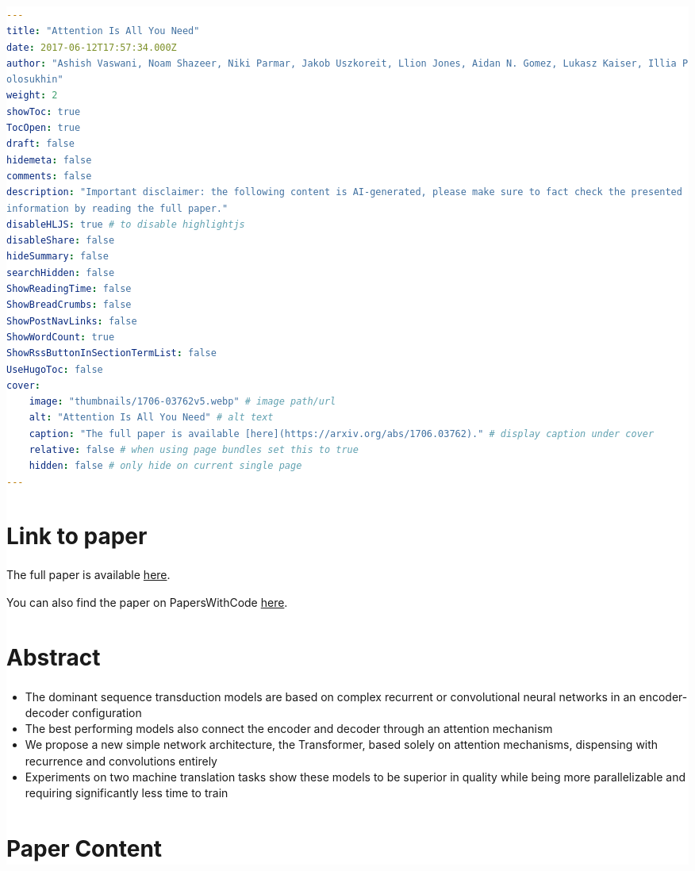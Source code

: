 ```yaml
---
title: "Attention Is All You Need"
date: 2017-06-12T17:57:34.000Z
author: "Ashish Vaswani, Noam Shazeer, Niki Parmar, Jakob Uszkoreit, Llion Jones, Aidan N. Gomez, Lukasz Kaiser, Illia Polosukhin"
weight: 2
showToc: true
TocOpen: true
draft: false
hidemeta: false
comments: false
description: "Important disclaimer: the following content is AI-generated, please make sure to fact check the presented information by reading the full paper."
disableHLJS: true # to disable highlightjs
disableShare: false
hideSummary: false
searchHidden: false
ShowReadingTime: false
ShowBreadCrumbs: false
ShowPostNavLinks: false
ShowWordCount: true
ShowRssButtonInSectionTermList: false
UseHugoToc: false
cover:
    image: "thumbnails/1706-03762v5.webp" # image path/url
    alt: "Attention Is All You Need" # alt text
    caption: "The full paper is available [here](https://arxiv.org/abs/1706.03762)." # display caption under cover
    relative: false # when using page bundles set this to true
    hidden: false # only hide on current single page
---
```


# Link to paper
The full paper is available [here](https://arxiv.org/abs/1706.03762).

You can also find the paper on PapersWithCode [here](https://paperswithcode.com/paper/attention-is-all-you-need).

# Abstract
- The dominant sequence transduction models are based on complex recurrent or convolutional neural networks in an encoder-decoder configuration
- The best performing models also connect the encoder and decoder through an attention mechanism
- We propose a new simple network architecture, the Transformer, based solely on attention mechanisms, dispensing with recurrence and convolutions entirely
- Experiments on two machine translation tasks show these models to be superior in quality while being more parallelizable and requiring significantly less time to train

# Paper Content
